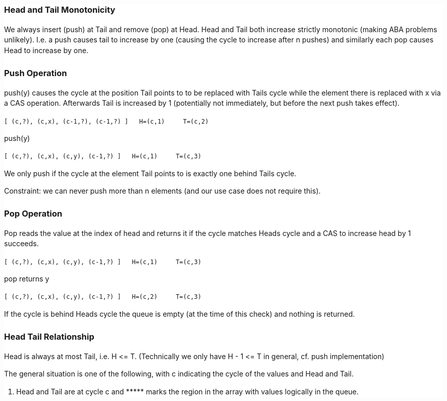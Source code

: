 ### Head and Tail Monotonicity

We always insert (push) at Tail and remove (pop) at Head.
Head and Tail both increase strictly monotonic (making ABA problems unlikely).
I.e. a push causes tail to increase by one (causing the cycle to increase after n pushes) and similarly each pop causes Head to increase by one.

### Push Operation

push(y) causes the cycle at the position Tail points to to be replaced with Tails cycle while the element there is replaced with x
via a CAS operation.
Afterwards Tail is increased by 1 (potentially not immediately, but before the next push takes effect).

```
[ (c,?), (c,x), (c-1,?), (c-1,?) ]   H=(c,1)     T=(c,2)
```

push(y)

```
[ (c,?), (c,x), (c,y), (c-1,?) ]   H=(c,1)     T=(c,3)
```

We only push if the cycle at the element Tail points to is exactly one behind Tails cycle.

Constraint: we can never push more than n elements (and our use case does not require this).

### Pop Operation

Pop reads the value at the index of head and returns it if the cycle matches Heads cycle and a CAS to increase head by 1 succeeds.

```
[ (c,?), (c,x), (c,y), (c-1,?) ]   H=(c,1)     T=(c,3)
```

pop returns y

```
[ (c,?), (c,x), (c,y), (c-1,?) ]   H=(c,2)     T=(c,3)
```

If the cycle is behind Heads cycle the queue is empty (at the time of this check) and nothing is returned.

### Head Tail Relationship

Head is always at most Tail, i.e. H <= T. (Technically we only have H - 1 <= T in general, cf. push implementation)

The general situation is one of the following, with c indicating the cycle of the values and Head and Tail.

1. Head and Tail are at cycle c and ***** marks the region in the array with values logically in the queue.
